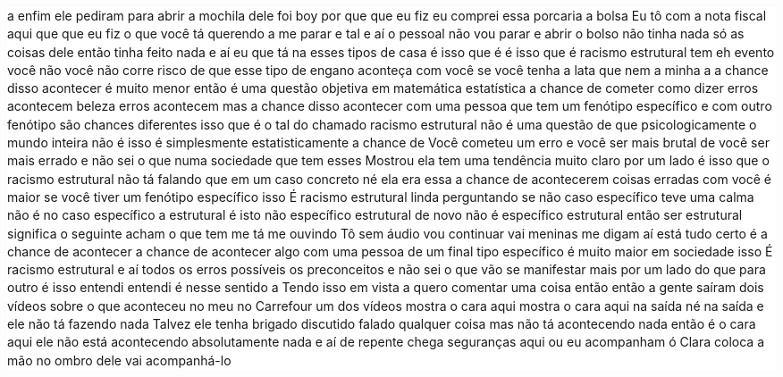 a enfim ele pediram para abrir a mochila
dele foi boy por que que eu fiz eu
comprei essa porcaria a bolsa Eu tô com
a nota fiscal aqui que que eu fiz o que
você tá querendo a me parar e tal e aí o
pessoal não vou parar e abrir o bolso
não tinha nada só as coisas dele então
tinha feito nada e aí eu que tá na esses
tipos de casa é isso que é é isso que é
racismo estrutural tem eh evento você
não você não corre risco de que esse
tipo de engano aconteça com você se você
tenha a lata que nem a minha a a chance
disso acontecer é muito menor então é
uma questão objetiva
em matemática estatística a chance de
cometer como dizer erros acontecem
beleza erros acontecem mas a chance
disso acontecer com uma pessoa que tem
um fenótipo específico e com outro
fenótipo são chances diferentes isso que
é o tal do chamado racismo estrutural
não é uma questão de que
psicologicamente o mundo inteira não é
isso é simplesmente estatisticamente a
chance de Você cometeu um erro e você
ser mais brutal de você ser mais errado
e não sei o que numa sociedade que tem
esses Mostrou ela tem uma tendência
muito claro por um lado é isso que o
racismo estrutural não tá falando que em
um caso concreto né ela era essa a
chance de acontecerem coisas erradas com
você é maior se você tiver um fenótipo
específico isso É racismo estrutural
linda perguntando se não caso específico
teve uma calma não é no caso específico
a estrutural é isto não específico
estrutural de novo não é específico
estrutural então ser estrutural
significa o seguinte acham
o que tem me tá me ouvindo Tô sem áudio
vou continuar vai meninas me digam aí
está tudo certo é a chance de acontecer
a chance de acontecer algo com uma
pessoa de um final tipo específico é
muito maior em sociedade isso É racismo
estrutural e aí todos os erros possíveis
os preconceitos e não sei o que vão se
manifestar mais por um lado do que para
outro é isso entendi entendi é nesse
sentido a Tendo isso em vista a quero
comentar uma coisa então então a gente
saíram dois vídeos sobre o que aconteceu
no meu no Carrefour um dos vídeos mostra
o cara aqui mostra o cara aqui na saída
né na saída e ele não tá fazendo nada
Talvez ele tenha brigado discutido
falado qualquer coisa mas não tá
acontecendo nada então é o cara aqui ele
não está acontecendo absolutamente nada
e aí de repente chega seguranças aqui ou
eu acompanham ó Clara coloca a mão no
ombro dele vai acompanhá-lo
